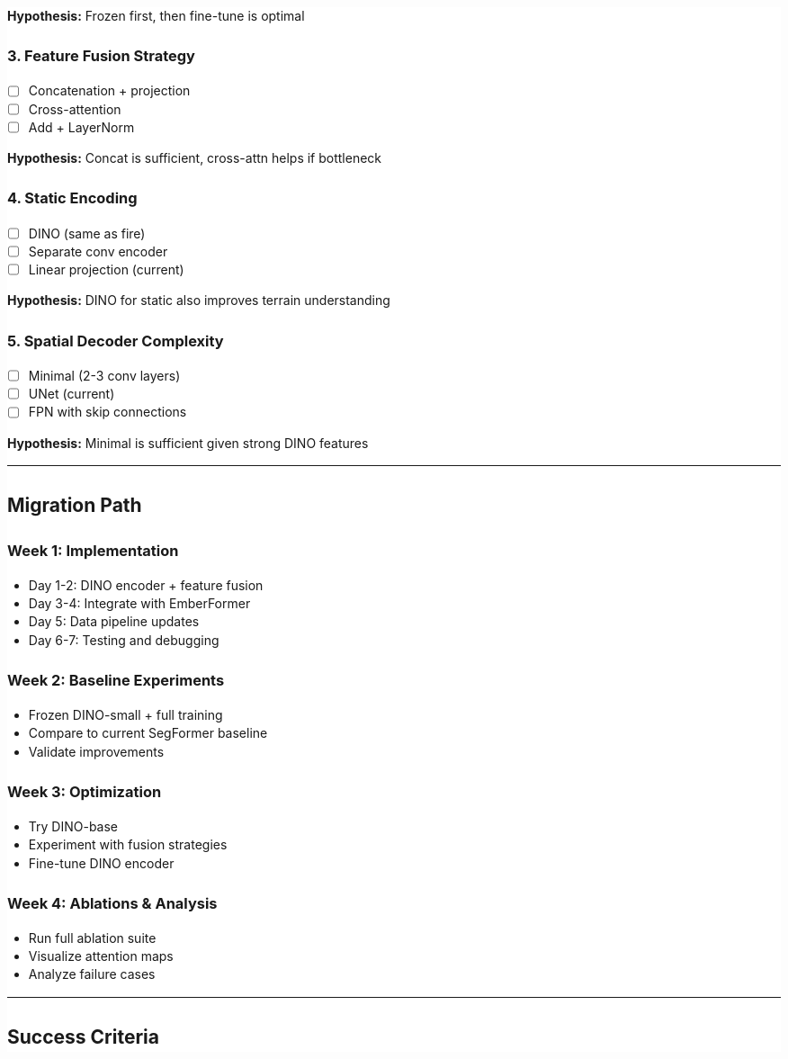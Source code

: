 **Hypothesis:** Frozen first, then fine-tune is optimal

### 3. Feature Fusion Strategy
- [ ] Concatenation + projection
- [ ] Cross-attention
- [ ] Add + LayerNorm

**Hypothesis:** Concat is sufficient, cross-attn helps if bottleneck

### 4. Static Encoding
- [ ] DINO (same as fire)
- [ ] Separate conv encoder
- [ ] Linear projection (current)

**Hypothesis:** DINO for static also improves terrain understanding

### 5. Spatial Decoder Complexity
- [ ] Minimal (2-3 conv layers)
- [ ] UNet (current)
- [ ] FPN with skip connections

**Hypothesis:** Minimal is sufficient given strong DINO features

---

## Migration Path

### Week 1: Implementation
- Day 1-2: DINO encoder + feature fusion
- Day 3-4: Integrate with EmberFormer
- Day 5: Data pipeline updates
- Day 6-7: Testing and debugging

### Week 2: Baseline Experiments
- Frozen DINO-small + full training
- Compare to current SegFormer baseline
- Validate improvements

### Week 3: Optimization
- Try DINO-base
- Experiment with fusion strategies
- Fine-tune DINO encoder

### Week 4: Ablations & Analysis
- Run full ablation suite
- Visualize attention maps
- Analyze failure cases

---

## Success Criteria
